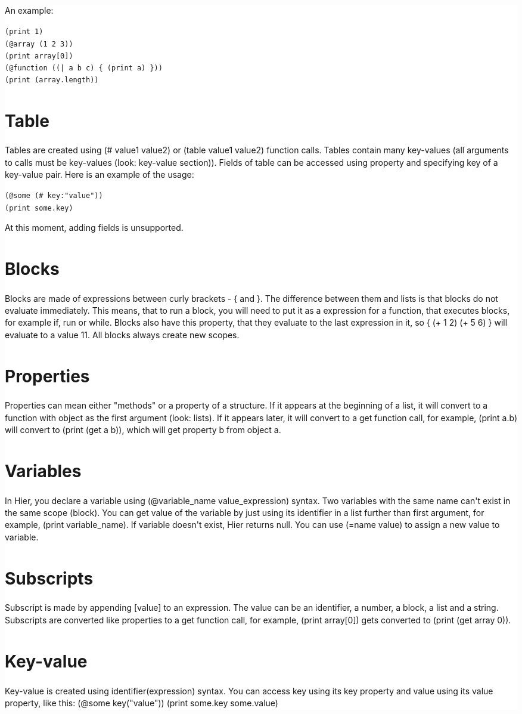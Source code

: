 An example:
```
(print 1)
(@array (1 2 3))
(print array[0])
(@function ((| a b c) { (print a) }))
(print (array.length))
```
# Table
Tables are created using (# value1 value2) or (table value1 value2) function calls. Tables contain many key-values (all arguments to calls must be key-values (look: key-value section)). Fields of table can be accessed using property and specifying key of a key-value pair. Here is an example of the usage:
```
(@some (# key:"value"))
(print some.key)
```

At this moment, adding fields is unsupported.

# Blocks
Blocks are made of expressions between curly brackets - { and }. The difference between them and lists is that blocks do not evaluate immediately. This means, that to run a block, you will need to put it as a expression for a function, that executes blocks, for example if, run or while. Blocks also have this property, that they evaluate to the last expression in it, so { (+ 1 2) (+ 5 6) } will evaluate to a value 11. All blocks always create new scopes.

# Properties
Properties can mean either "methods" or a property of a structure. If it appears at the beginning of a list, it will convert to a function with object as the first argument (look: lists). If it appears later, it will convert to a get function call, for example, (print a.b) will convert to (print (get a b)), which will get property b from object a.

# Variables
In Hier, you declare a variable using (@variable_name value_expression) syntax. Two variables with the same name can't exist in the same scope (block). You can get value of the variable by just using its identifier in a list further than first argument, for example, (print variable_name). If variable doesn't exist, Hier returns null. You can use (=name value) to assign a new value to variable.

# Subscripts
Subscript is made by appending [value] to an expression. The value can be an identifier, a number, a block, a list and a string. Subscripts are converted like properties to a get function call, for example, (print array[0]) gets converted to (print (get array 0)).

# Key-value
Key-value is created using identifier(expression) syntax. You can access key using its key property and value using its value property, like this:
(@some key("value"))
(print some.key some.value)
